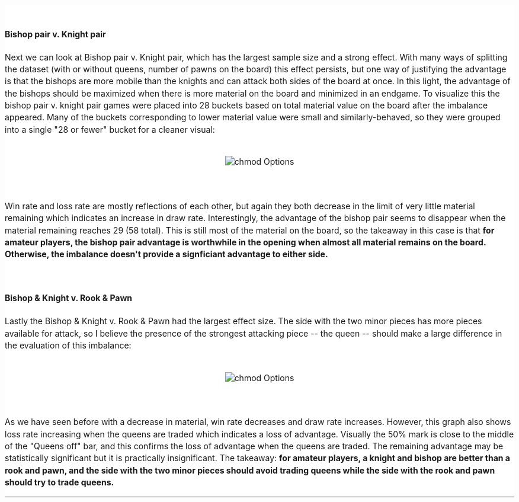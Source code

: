 <br>

#### Bishop pair v. Knight pair
Next we can look at Bishop pair v. Knight pair, which has the largest sample size and a strong effect. With many ways of splitting the dataset (with or without queens, number of pawns on the board) this effect persists, but one way of justifying the advantage is that the bishops are more mobile than the knights and can attack both sides of the board at once. In this light, the advantage of the bishops should be maximized when there is more material on the board and minimized in an endgame. To visualize this the bishop pair v. knight pair games were placed into 28 buckets based on total material value on the board after the imbalance appeared. Many of the buckets corresponding to lower material value were small and similarly-behaved, so they were grouped into a single "28 or fewer" bucket for a cleaner visual:

<br>
<div align="center">
    <img width="1200" src="./images/bbnn_by_material.png" alt="chmod Options">
</div>
<br>
<br>

Win rate and loss rate are mostly reflections of each other, but again they both decrease in the limit of very little material remaining which indicates an increase in draw rate. Interestingly, the advantage of the bishop pair seems to disappear when the material remaining reaches 29 (58 total). This is still most of the material on the board, so the takeaway in this case is that <strong>for amateur players, the bishop pair advantage is worthwhile in the opening when almost all material remains on the board. Otherwise, the imbalance doesn't provide a signficiant advantage to either side.</strong>

<br>

#### Bishop & Knight v. Rook & Pawn

Lastly the Bishop & Knight v. Rook & Pawn had the largest effect size. The side with the two minor pieces has more pieces available for attack, so I believe the presence of the strongest attacking piece -- the queen -- should make a large difference in the evaluation of this imbalance:

<br>
<div align="center">
    <img width="600" height="700" src="./images/nbvrp_by_queens.png" alt="chmod Options">
</div>
<br>
<br>

As we have seen before with a decrease in material, win rate decreases and draw rate increases. However, this graph also shows loss rate increasing when the queens are traded which indicates a loss of advantage. Visually the 50% mark is close to the middle of the "Queens off" bar, and this confirms the loss of advantage when the queens are traded. The remaining advantage may be statistically significant but it is practically insignificant. The takeaway: <strong>for amateur players, a knight and bishop are better than a rook and pawn, and the side with the two minor pieces should avoid trading queens while the side with the rook and pawn should try to trade queens.</strong>

___________________________________
